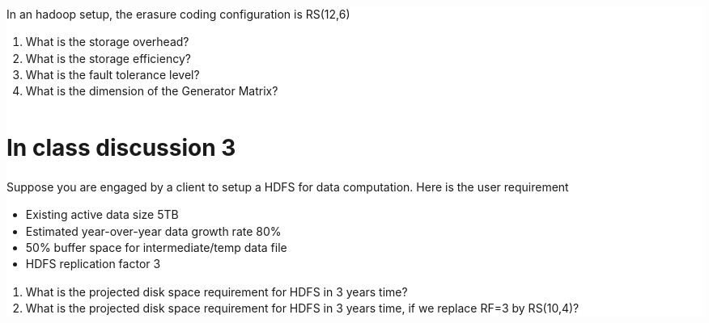 In an hadoop setup, the erasure coding configuration is RS(12,6)

1. What is the storage overhead?
1. What is the storage efficiency?
1. What is the fault tolerance level?
1. What is the dimension of the Generator Matrix?

# In class discussion 3

Suppose you are engaged by a client to setup a HDFS for data
computation. Here is the user requirement

* Existing active data size 5TB
* Estimated year-over-year data growth rate 80%
* 50% buffer space for intermediate/temp data file
* HDFS replication factor 3

1. What is the projected disk space requirement for HDFS in 3 years time?
1. What is the projected disk space requirement for HDFS in 3 years
   time, if we replace RF=3 by RS(10,4)?

